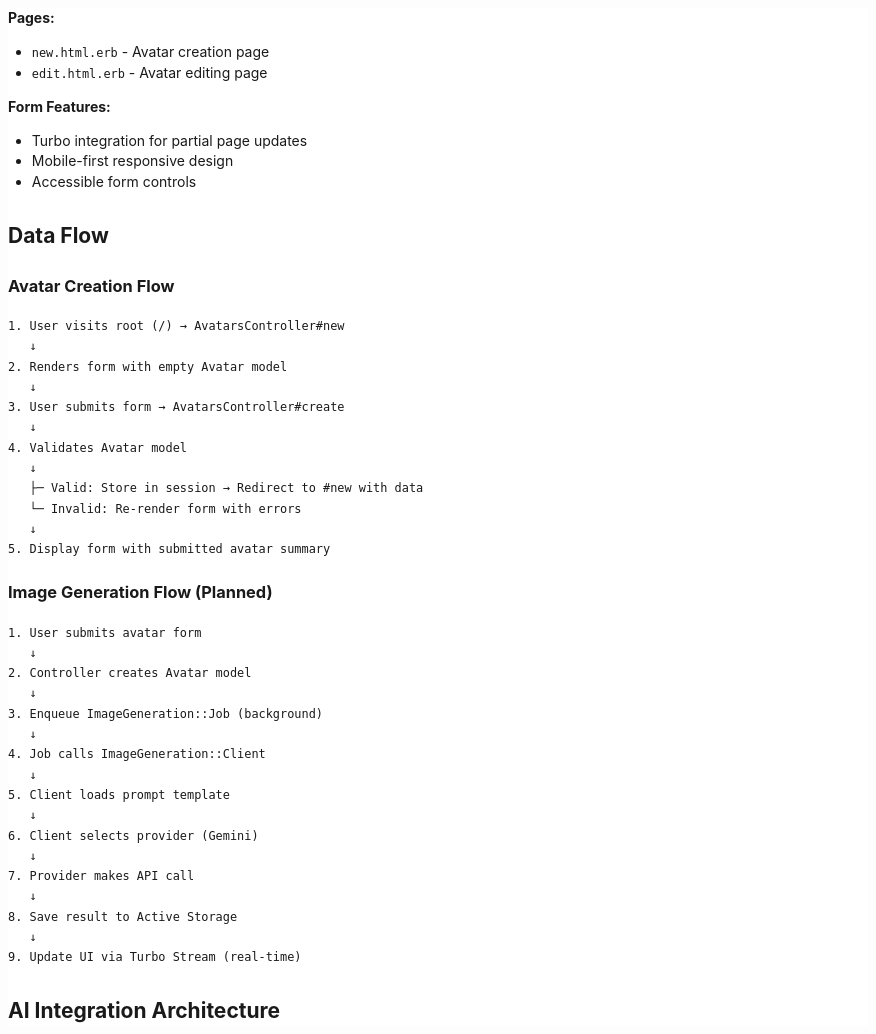 **Pages:**
- `new.html.erb` - Avatar creation page
- `edit.html.erb` - Avatar editing page

**Form Features:**
- Turbo integration for partial page updates
- Mobile-first responsive design
- Accessible form controls

## Data Flow

### Avatar Creation Flow

```
1. User visits root (/) → AvatarsController#new
   ↓
2. Renders form with empty Avatar model
   ↓
3. User submits form → AvatarsController#create
   ↓
4. Validates Avatar model
   ↓
   ├─ Valid: Store in session → Redirect to #new with data
   └─ Invalid: Re-render form with errors
   ↓
5. Display form with submitted avatar summary
```

### Image Generation Flow (Planned)

```
1. User submits avatar form
   ↓
2. Controller creates Avatar model
   ↓
3. Enqueue ImageGeneration::Job (background)
   ↓
4. Job calls ImageGeneration::Client
   ↓
5. Client loads prompt template
   ↓
6. Client selects provider (Gemini)
   ↓
7. Provider makes API call
   ↓
8. Save result to Active Storage
   ↓
9. Update UI via Turbo Stream (real-time)
```

## AI Integration Architecture
